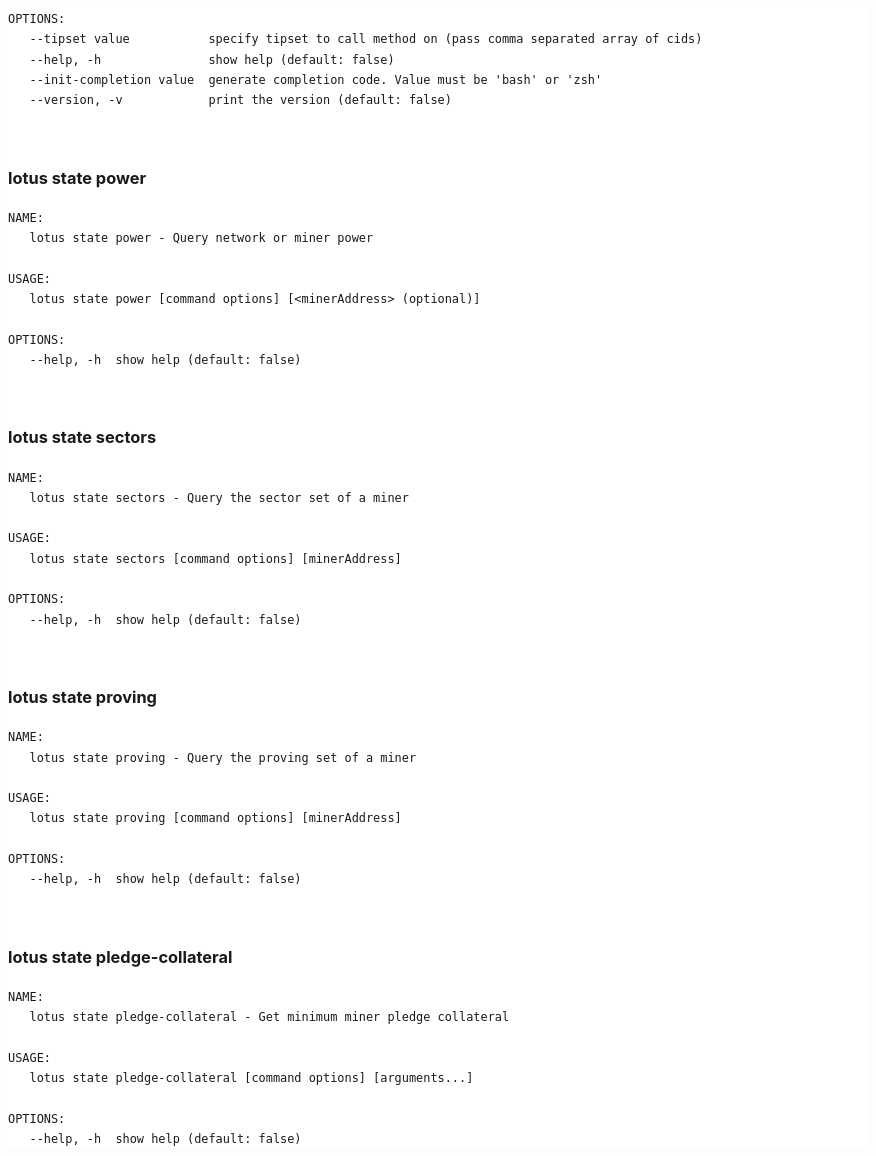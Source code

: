       
    OPTIONS:  
       --tipset value           specify tipset to call method on (pass comma separated array of cids)  
       --help, -h               show help (default: false)  
       --init-completion value  generate completion code. Value must be 'bash' or 'zsh'  
       --version, -v            print the version (default: false)  


​      

### lotus state power  
    NAME:  
       lotus state power - Query network or miner power  
      
    USAGE:  
       lotus state power [command options] [<minerAddress> (optional)]  
      
    OPTIONS:  
       --help, -h  show help (default: false)  


​      

### lotus state sectors  
    NAME:  
       lotus state sectors - Query the sector set of a miner  
      
    USAGE:  
       lotus state sectors [command options] [minerAddress]  
      
    OPTIONS:  
       --help, -h  show help (default: false)  


​      

### lotus state proving  
    NAME:  
       lotus state proving - Query the proving set of a miner  
      
    USAGE:  
       lotus state proving [command options] [minerAddress]  
      
    OPTIONS:  
       --help, -h  show help (default: false)  


​      

### lotus state pledge-collateral  
    NAME:  
       lotus state pledge-collateral - Get minimum miner pledge collateral  
      
    USAGE:  
       lotus state pledge-collateral [command options] [arguments...]  
      
    OPTIONS:  
       --help, -h  show help (default: false)  
